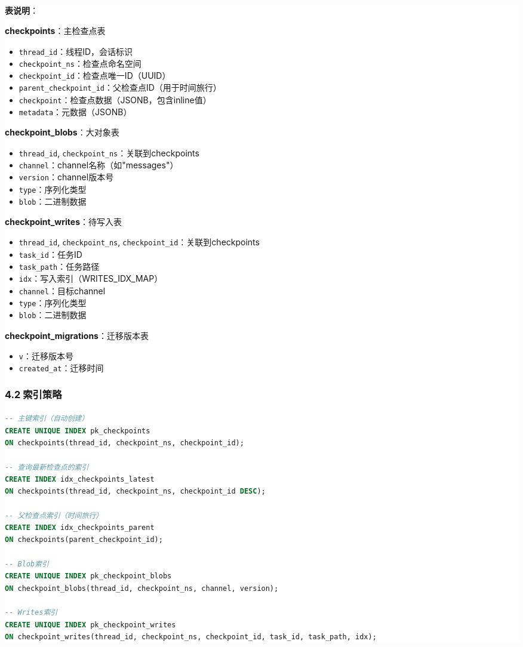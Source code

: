 **表说明**：

**checkpoints**：主检查点表
- `thread_id`：线程ID，会话标识
- `checkpoint_ns`：检查点命名空间
- `checkpoint_id`：检查点唯一ID（UUID）
- `parent_checkpoint_id`：父检查点ID（用于时间旅行）
- `checkpoint`：检查点数据（JSONB，包含inline值）
- `metadata`：元数据（JSONB）

**checkpoint_blobs**：大对象表
- `thread_id`, `checkpoint_ns`：关联到checkpoints
- `channel`：channel名称（如"messages"）
- `version`：channel版本号
- `type`：序列化类型
- `blob`：二进制数据

**checkpoint_writes**：待写入表
- `thread_id`, `checkpoint_ns`, `checkpoint_id`：关联到checkpoints
- `task_id`：任务ID
- `task_path`：任务路径
- `idx`：写入索引（WRITES_IDX_MAP）
- `channel`：目标channel
- `type`：序列化类型
- `blob`：二进制数据

**checkpoint_migrations**：迁移版本表
- `v`：迁移版本号
- `created_at`：迁移时间

### 4.2 索引策略

```sql
-- 主键索引（自动创建）
CREATE UNIQUE INDEX pk_checkpoints 
ON checkpoints(thread_id, checkpoint_ns, checkpoint_id);

-- 查询最新检查点的索引
CREATE INDEX idx_checkpoints_latest 
ON checkpoints(thread_id, checkpoint_ns, checkpoint_id DESC);

-- 父检查点索引（时间旅行）
CREATE INDEX idx_checkpoints_parent 
ON checkpoints(parent_checkpoint_id);

-- Blob索引
CREATE UNIQUE INDEX pk_checkpoint_blobs 
ON checkpoint_blobs(thread_id, checkpoint_ns, channel, version);

-- Writes索引
CREATE UNIQUE INDEX pk_checkpoint_writes 
ON checkpoint_writes(thread_id, checkpoint_ns, checkpoint_id, task_id, task_path, idx);
```
